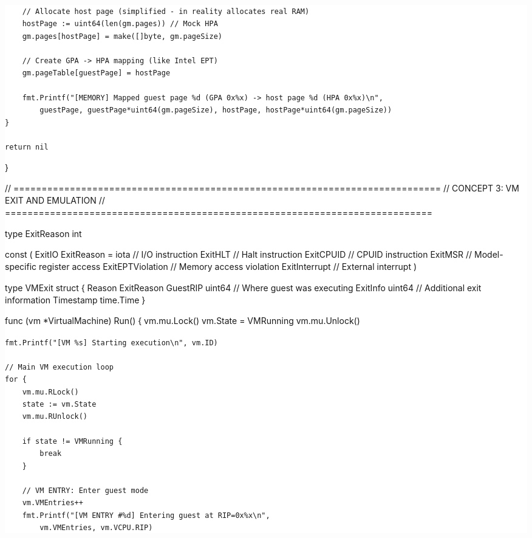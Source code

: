 		// Allocate host page (simplified - in reality allocates real RAM)
		hostPage := uint64(len(gm.pages)) // Mock HPA
		gm.pages[hostPage] = make([]byte, gm.pageSize)
		
		// Create GPA -> HPA mapping (like Intel EPT)
		gm.pageTable[guestPage] = hostPage
		
		fmt.Printf("[MEMORY] Mapped guest page %d (GPA 0x%x) -> host page %d (HPA 0x%x)\n",
			guestPage, guestPage*uint64(gm.pageSize), hostPage, hostPage*uint64(gm.pageSize))
	}
	
	return nil
}

// ============================================================================
// CONCEPT 3: VM EXIT AND EMULATION
// ============================================================================

type ExitReason int

const (
	ExitIO ExitReason = iota      // I/O instruction
	ExitHLT                        // Halt instruction
	ExitCPUID                      // CPUID instruction
	ExitMSR                        // Model-specific register access
	ExitEPTViolation              // Memory access violation
	ExitInterrupt                  // External interrupt
)

type VMExit struct {
	Reason       ExitReason
	GuestRIP     uint64    // Where guest was executing
	ExitInfo     uint64    // Additional exit information
	Timestamp    time.Time
}

func (vm *VirtualMachine) Run() {
	vm.mu.Lock()
	vm.State = VMRunning
	vm.mu.Unlock()
	
	fmt.Printf("[VM %s] Starting execution\n", vm.ID)
	
	// Main VM execution loop
	for {
		vm.mu.RLock()
		state := vm.State
		vm.mu.RUnlock()
		
		if state != VMRunning {
			break
		}
		
		// VM ENTRY: Enter guest mode
		vm.VMEntries++
		fmt.Printf("[VM ENTRY #%d] Entering guest at RIP=0x%x\n", 
			vm.VMEntries, vm.VCPU.RIP)
		